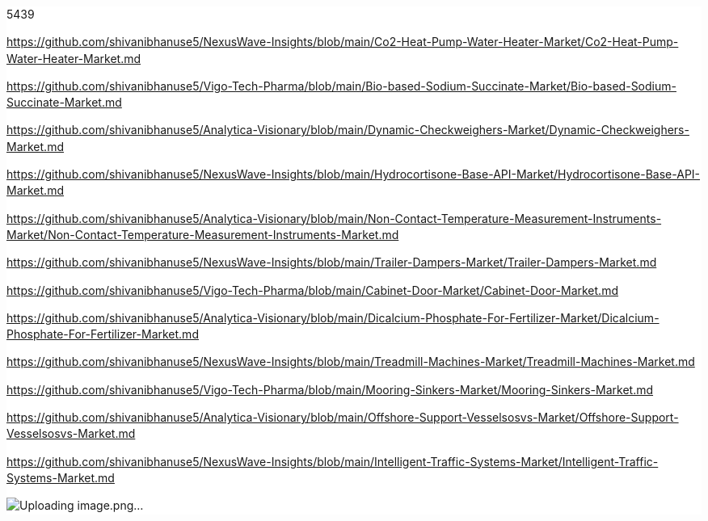 5439</p><p><a href="https://github.com/shivanibhanuse5/NexusWave-Insights/blob/main/Co2-Heat-Pump-Water-Heater-Market/Co2-Heat-Pump-Water-Heater-Market.md">https://github.com/shivanibhanuse5/NexusWave-Insights/blob/main/Co2-Heat-Pump-Water-Heater-Market/Co2-Heat-Pump-Water-Heater-Market.md</a></p><p><a href="https://github.com/shivanibhanuse5/Vigo-Tech-Pharma/blob/main/Bio-based-Sodium-Succinate-Market/Bio-based-Sodium-Succinate-Market.md">https://github.com/shivanibhanuse5/Vigo-Tech-Pharma/blob/main/Bio-based-Sodium-Succinate-Market/Bio-based-Sodium-Succinate-Market.md</a></p><p><a href="https://github.com/shivanibhanuse5/Analytica-Visionary/blob/main/Dynamic-Checkweighers-Market/Dynamic-Checkweighers-Market.md">https://github.com/shivanibhanuse5/Analytica-Visionary/blob/main/Dynamic-Checkweighers-Market/Dynamic-Checkweighers-Market.md</a></p><p><a href="https://github.com/shivanibhanuse5/NexusWave-Insights/blob/main/Hydrocortisone-Base-API-Market/Hydrocortisone-Base-API-Market.md">https://github.com/shivanibhanuse5/NexusWave-Insights/blob/main/Hydrocortisone-Base-API-Market/Hydrocortisone-Base-API-Market.md</a></p><p><a href="https://github.com/shivanibhanuse5/Analytica-Visionary/blob/main/Non-Contact-Temperature-Measurement-Instruments-Market/Non-Contact-Temperature-Measurement-Instruments-Market.md">https://github.com/shivanibhanuse5/Analytica-Visionary/blob/main/Non-Contact-Temperature-Measurement-Instruments-Market/Non-Contact-Temperature-Measurement-Instruments-Market.md</a></p><p><a href="https://github.com/shivanibhanuse5/NexusWave-Insights/blob/main/Trailer-Dampers-Market/Trailer-Dampers-Market.md">https://github.com/shivanibhanuse5/NexusWave-Insights/blob/main/Trailer-Dampers-Market/Trailer-Dampers-Market.md</a></p><p><a href="https://github.com/shivanibhanuse5/Vigo-Tech-Pharma/blob/main/Cabinet-Door-Market/Cabinet-Door-Market.md">https://github.com/shivanibhanuse5/Vigo-Tech-Pharma/blob/main/Cabinet-Door-Market/Cabinet-Door-Market.md</a></p><p><a href="https://github.com/shivanibhanuse5/Analytica-Visionary/blob/main/Dicalcium-Phosphate-For-Fertilizer-Market/Dicalcium-Phosphate-For-Fertilizer-Market.md">https://github.com/shivanibhanuse5/Analytica-Visionary/blob/main/Dicalcium-Phosphate-For-Fertilizer-Market/Dicalcium-Phosphate-For-Fertilizer-Market.md</a></p><p><a href="https://github.com/shivanibhanuse5/NexusWave-Insights/blob/main/Treadmill-Machines-Market/Treadmill-Machines-Market.md">https://github.com/shivanibhanuse5/NexusWave-Insights/blob/main/Treadmill-Machines-Market/Treadmill-Machines-Market.md</a></p><p><a href="https://github.com/shivanibhanuse5/Vigo-Tech-Pharma/blob/main/Mooring-Sinkers-Market/Mooring-Sinkers-Market.md">https://github.com/shivanibhanuse5/Vigo-Tech-Pharma/blob/main/Mooring-Sinkers-Market/Mooring-Sinkers-Market.md</a></p><p><a href="https://github.com/shivanibhanuse5/Analytica-Visionary/blob/main/Offshore-Support-Vesselsosvs-Market/Offshore-Support-Vesselsosvs-Market.md">https://github.com/shivanibhanuse5/Analytica-Visionary/blob/main/Offshore-Support-Vesselsosvs-Market/Offshore-Support-Vesselsosvs-Market.md</a></p><p><a href="https://github.com/shivanibhanuse5/NexusWave-Insights/blob/main/Intelligent-Traffic-Systems-Market/Intelligent-Traffic-Systems-Market.md">https://github.com/shivanibhanuse5/NexusWave-Insights/blob/main/Intelligent-Traffic-Systems-Market/Intelligent-Traffic-Systems-Market.md</a></p>
![Uploading image.png…]()
